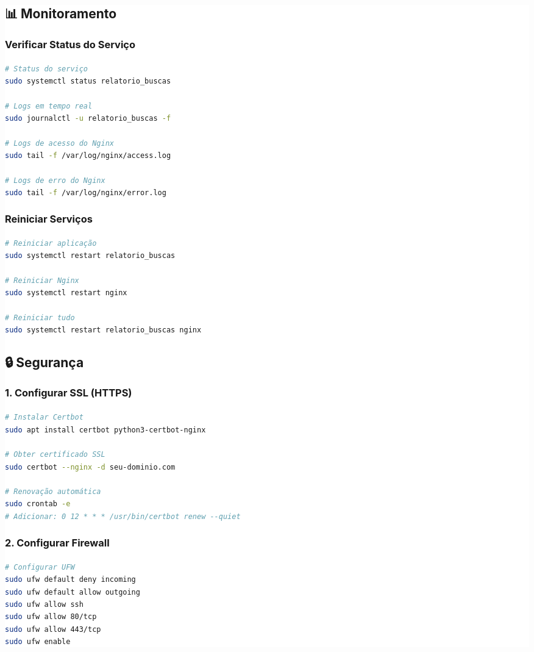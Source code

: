 ## 📊 Monitoramento

### Verificar Status do Serviço

```bash
# Status do serviço
sudo systemctl status relatorio_buscas

# Logs em tempo real
sudo journalctl -u relatorio_buscas -f

# Logs de acesso do Nginx
sudo tail -f /var/log/nginx/access.log

# Logs de erro do Nginx
sudo tail -f /var/log/nginx/error.log
```

### Reiniciar Serviços

```bash
# Reiniciar aplicação
sudo systemctl restart relatorio_buscas

# Reiniciar Nginx
sudo systemctl restart nginx

# Reiniciar tudo
sudo systemctl restart relatorio_buscas nginx
```

## 🔒 Segurança

### 1. Configurar SSL (HTTPS)

```bash
# Instalar Certbot
sudo apt install certbot python3-certbot-nginx

# Obter certificado SSL
sudo certbot --nginx -d seu-dominio.com

# Renovação automática
sudo crontab -e
# Adicionar: 0 12 * * * /usr/bin/certbot renew --quiet
```

### 2. Configurar Firewall

```bash
# Configurar UFW
sudo ufw default deny incoming
sudo ufw default allow outgoing
sudo ufw allow ssh
sudo ufw allow 80/tcp
sudo ufw allow 443/tcp
sudo ufw enable
```
